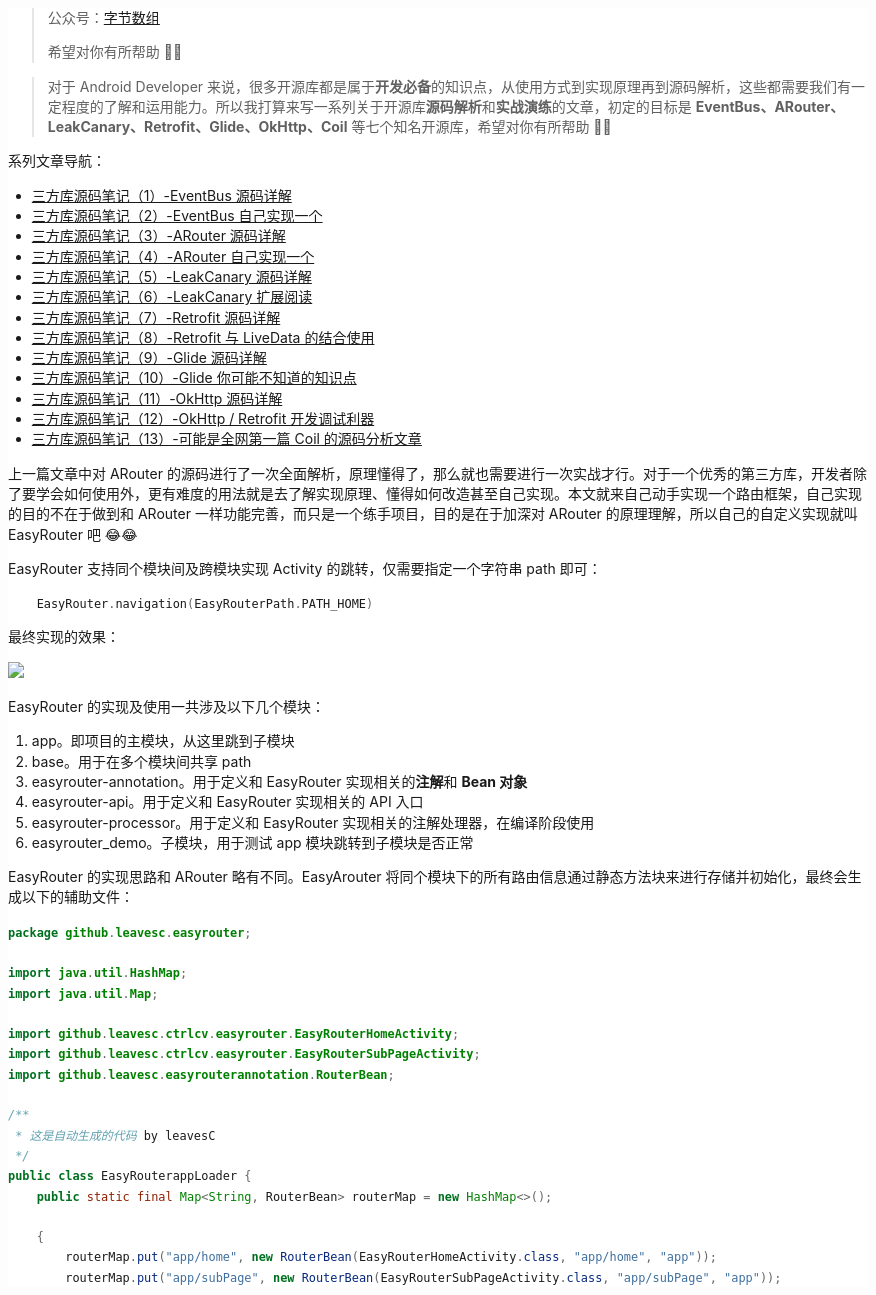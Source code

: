 > 公众号：[字节数组](https://upload-images.jianshu.io/upload_images/2552605-57915be42c4f6a82.jpg)
>
> 希望对你有所帮助 🤣🤣

> 对于 Android Developer 来说，很多开源库都是属于**开发必备**的知识点，从使用方式到实现原理再到源码解析，这些都需要我们有一定程度的了解和运用能力。所以我打算来写一系列关于开源库**源码解析**和**实战演练**的文章，初定的目标是 **EventBus、ARouter、LeakCanary、Retrofit、Glide、OkHttp、Coil** 等七个知名开源库，希望对你有所帮助 🤣🤣

系列文章导航：

- [三方库源码笔记（1）-EventBus 源码详解](https://juejin.cn/post/6881265680465788936)
- [三方库源码笔记（2）-EventBus 自己实现一个](https://juejin.cn/post/6881808026647396366)
- [三方库源码笔记（3）-ARouter 源码详解](https://juejin.cn/post/6882553066285957134)
- [三方库源码笔记（4）-ARouter 自己实现一个](https://juejin.cn/post/6883105868326862856)
- [三方库源码笔记（5）-LeakCanary 源码详解](https://juejin.cn/post/6884225131015569421)
- [三方库源码笔记（6）-LeakCanary 扩展阅读](https://juejin.cn/post/6884526739646185479)
- [三方库源码笔记（7）-Retrofit 源码详解](https://juejin.cn/post/6886121327845965838)
- [三方库源码笔记（8）-Retrofit 与 LiveData 的结合使用](https://juejin.cn/post/6887408273213882375)
- [三方库源码笔记（9）-Glide 源码详解](https://juejin.cn/post/6891307560557608967)
- [三方库源码笔记（10）-Glide 你可能不知道的知识点](https://juejin.cn/post/6892751013544263687)
- [三方库源码笔记（11）-OkHttp 源码详解](https://juejin.cn/post/6895369745445748749)
- [三方库源码笔记（12）-OkHttp / Retrofit 开发调试利器](https://juejin.cn/post/6895740949025177607)
- [三方库源码笔记（13）-可能是全网第一篇 Coil 的源码分析文章](https://juejin.cn/post/6897872882051842061)

上一篇文章中对 ARouter 的源码进行了一次全面解析，原理懂得了，那么就也需要进行一次实战才行。对于一个优秀的第三方库，开发者除了要学会如何使用外，更有难度的用法就是去了解实现原理、懂得如何改造甚至自己实现。本文就来自己动手实现一个路由框架，自己实现的目的不在于做到和 ARouter 一样功能完善，而只是一个练手项目，目的是在于加深对 ARouter 的原理理解，所以自己的自定义实现就叫 EasyRouter 吧 😂😂

EasyRouter 支持同个模块间及跨模块实现 Activity 的跳转，仅需要指定一个字符串 path 即可：

```kotlin
	EasyRouter.navigation(EasyRouterPath.PATH_HOME)
```

最终实现的效果：

![](https://s1.ax1x.com/2020/10/06/0tcEPP.gif)

EasyRouter 的实现及使用一共涉及以下几个模块：

1. app。即项目的主模块，从这里跳到子模块
2. base。用于在多个模块间共享 path
3. easyrouter-annotation。用于定义和 EasyRouter 实现相关的**注解**和 **Bean 对象**
4. easyrouter-api。用于定义和 EasyRouter 实现相关的 API 入口
5. easyrouter-processor。用于定义和 EasyRouter 实现相关的注解处理器，在编译阶段使用
6. easyrouter_demo。子模块，用于测试 app 模块跳转到子模块是否正常

EasyRouter 的实现思路和 ARouter 略有不同。EasyArouter 将同个模块下的所有路由信息通过静态方法块来进行存储并初始化，最终会生成以下的辅助文件：

```java
package github.leavesc.easyrouter;

import java.util.HashMap;
import java.util.Map;

import github.leavesc.ctrlcv.easyrouter.EasyRouterHomeActivity;
import github.leavesc.ctrlcv.easyrouter.EasyRouterSubPageActivity;
import github.leavesc.easyrouterannotation.RouterBean;

/**
 * 这是自动生成的代码 by leavesC
 */
public class EasyRouterappLoader {
    public static final Map<String, RouterBean> routerMap = new HashMap<>();

    {
        routerMap.put("app/home", new RouterBean(EasyRouterHomeActivity.class, "app/home", "app"));
        routerMap.put("app/subPage", new RouterBean(EasyRouterSubPageActivity.class, "app/subPage", "app"));
```